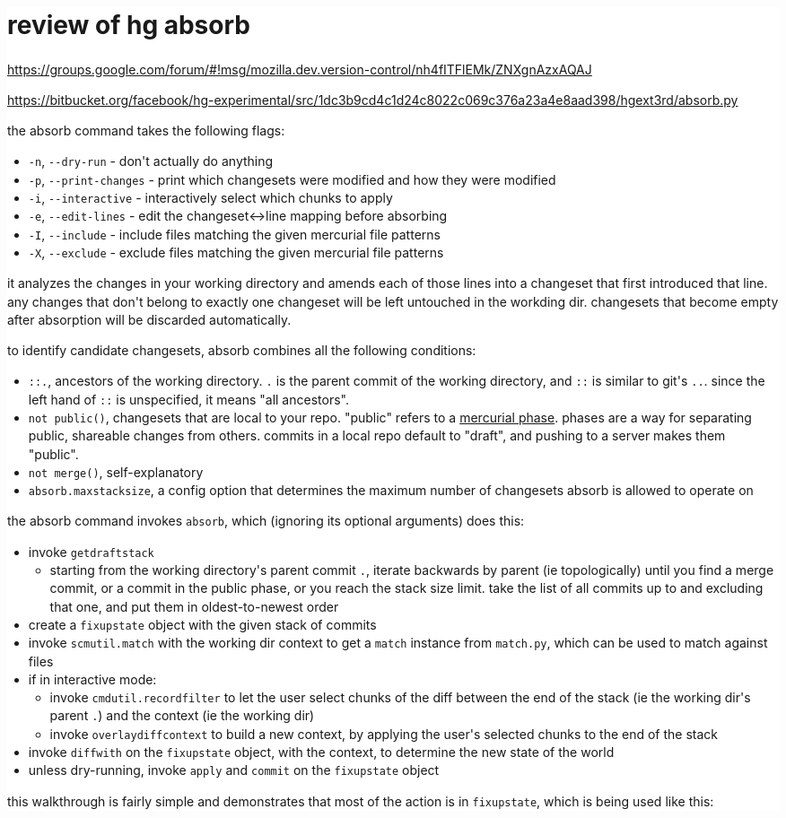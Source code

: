 # review of hg absorb

https://groups.google.com/forum/#!msg/mozilla.dev.version-control/nh4fITFlEMk/ZNXgnAzxAQAJ

https://bitbucket.org/facebook/hg-experimental/src/1dc3b9cd4c1d24c8022c069c376a23a4e8aad398/hgext3rd/absorb.py

the absorb command takes the following flags:

- `-n`, `--dry-run` - don't actually do anything
- `-p`, `--print-changes` - print which changesets were modified and how they were modified
- `-i`, `--interactive` - interactively select which chunks to apply
- `-e`, `--edit-lines` - edit the changeset<->line mapping before absorbing
- `-I`, `--include` - include files matching the given mercurial file patterns
- `-X`, `--exclude` - exclude files matching the given mercurial file patterns

it analyzes the changes in your working directory and amends each of those lines into a changeset that first introduced that line. any changes that don't belong to exactly one changeset will be left untouched in the workding dir. changesets that become empty after absorption will be discarded automatically.

to identify candidate changesets, absorb combines all the following conditions:

- `::.`, ancestors of the working directory. `.` is the parent commit of the working directory, and `::` is similar to git's `..`. since the left hand of `::` is unspecified, it means "all ancestors".
- `not public()`, changesets that are local to your repo. "public" refers to a [mercurial phase](https://www.mercurial-scm.org/repo/hg/help/phases). phases are a way for separating public, shareable changes from others. commits in a local repo default to "draft", and pushing to a server makes them "public".
- `not merge()`, self-explanatory
- `absorb.maxstacksize`, a config option that determines the maximum number of changesets absorb is allowed to operate on

the absorb command invokes `absorb`, which (ignoring its optional arguments) does this:

- invoke `getdraftstack`
  - starting from the working directory's parent commit `.`, iterate backwards by parent (ie topologically) until you find a merge commit, or a commit in the public phase, or you reach the stack size limit. take the list of all commits up to and excluding that one, and put them in oldest-to-newest order
- create a `fixupstate` object with the given stack of commits
- invoke `scmutil.match` with the working dir context to get a `match` instance from `match.py`, which can be used to match against files
- if in interactive mode:
	- invoke `cmdutil.recordfilter` to let the user select chunks of the diff between the end of the stack (ie the working dir's parent `.`) and the context (ie the working dir)
	- invoke `overlaydiffcontext` to build a new context, by applying the user's selected chunks to the end of the stack
- invoke `diffwith` on the `fixupstate` object, with the context, to determine the new state of the world
- unless dry-running, invoke `apply` and `commit` on the `fixupstate` object

this walkthrough is fairly simple and demonstrates that most of the action is in `fixupstate`, which is being used like this:
